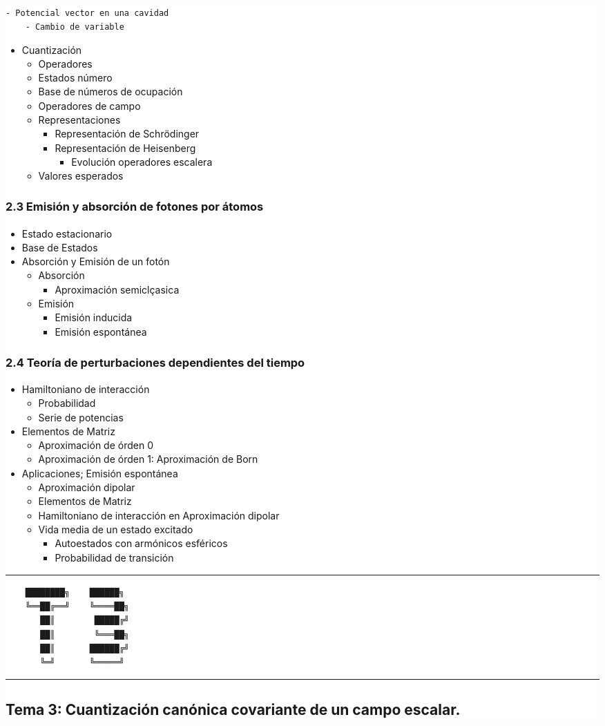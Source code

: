 	- Potencial vector en una cavidad
		- Cambio de variable
- Cuantización
	- Operadores
	- Estados número
	- Base de números de ocupación
	- Operadores de campo
	- Representaciones
		- Representación de Schrödinger
		- Representación de Heisenberg
			- Evolución operadores escalera
	- Valores esperados

### 2.3 Emisión y absorción de fotones por átomos

- Estado estacionario
- Base de Estados
- Absorción y Emisión de un fotón
	- Absorción
		- Aproximación semiclçasica
	- Emisión
		- Emisión inducida
		- Emisión espontánea

### 2.4 Teoría de perturbaciones dependientes del tiempo

- Hamiltoniano de interacción
	- Probabilidad
	- Serie de potencias
- Elementos de Matriz
	- Aproximación de órden 0
	- Aproximación de órden 1: Aproximación de Born
- Aplicaciones; Emisión espontánea
	- Aproximación dipolar
	- Elementos de Matriz
	- Hamiltoniano de interacción en Aproximación dipolar
	- Vida media de un estado excitado
		- Autoestados con armónicos esféricos
		- Probabilidad de transición

--------------------

        ████████╗    ██████╗
        ╚══██╔══╝    ╚════██╗
           ██║        █████╔╝
           ██║        ╚═══██╗
           ██║       ██████╔╝
           ╚═╝       ╚═════╝

--------------------

## Tema 3: Cuantización canónica covariante de un campo escalar.
